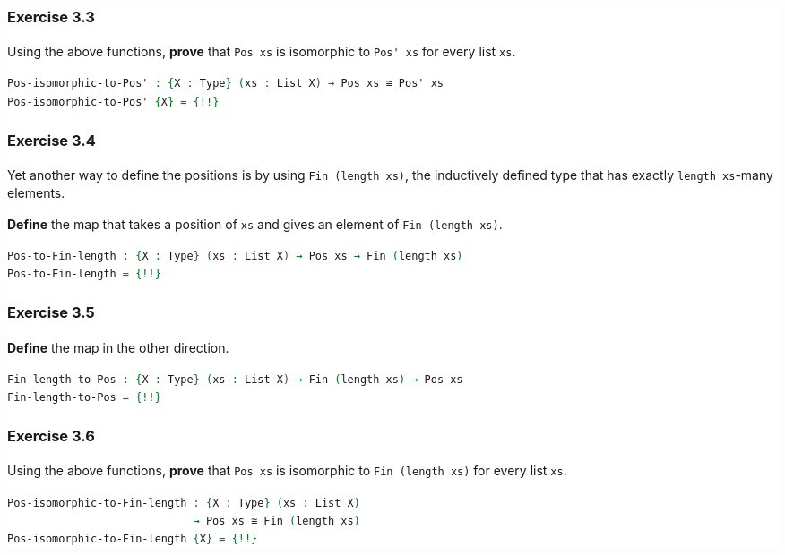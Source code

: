 ### Exercise 3.3

Using the above functions, **prove** that `Pos xs` is isomorphic to `Pos' xs`
for every list `xs`.

```agda
Pos-isomorphic-to-Pos' : {X : Type} (xs : List X) → Pos xs ≅ Pos' xs
Pos-isomorphic-to-Pos' {X} = {!!}
```

### Exercise 3.4

Yet another way to define the positions is by using `Fin (length xs)`, the
inductively defined type that has exactly `length xs`-many elements.

**Define** the map that takes a position of `xs` and gives an element of `Fin
  (length xs)`.

```agda
Pos-to-Fin-length : {X : Type} (xs : List X) → Pos xs → Fin (length xs)
Pos-to-Fin-length = {!!}
```

### Exercise 3.5

**Define** the map in the other direction.

```agda
Fin-length-to-Pos : {X : Type} (xs : List X) → Fin (length xs) → Pos xs
Fin-length-to-Pos = {!!}
```

### Exercise 3.6

Using the above functions, **prove** that `Pos xs` is isomorphic to `Fin (length
xs)` for every list `xs`.

```agda
Pos-isomorphic-to-Fin-length : {X : Type} (xs : List X)
                             → Pos xs ≅ Fin (length xs)
Pos-isomorphic-to-Fin-length {X} = {!!}
```

